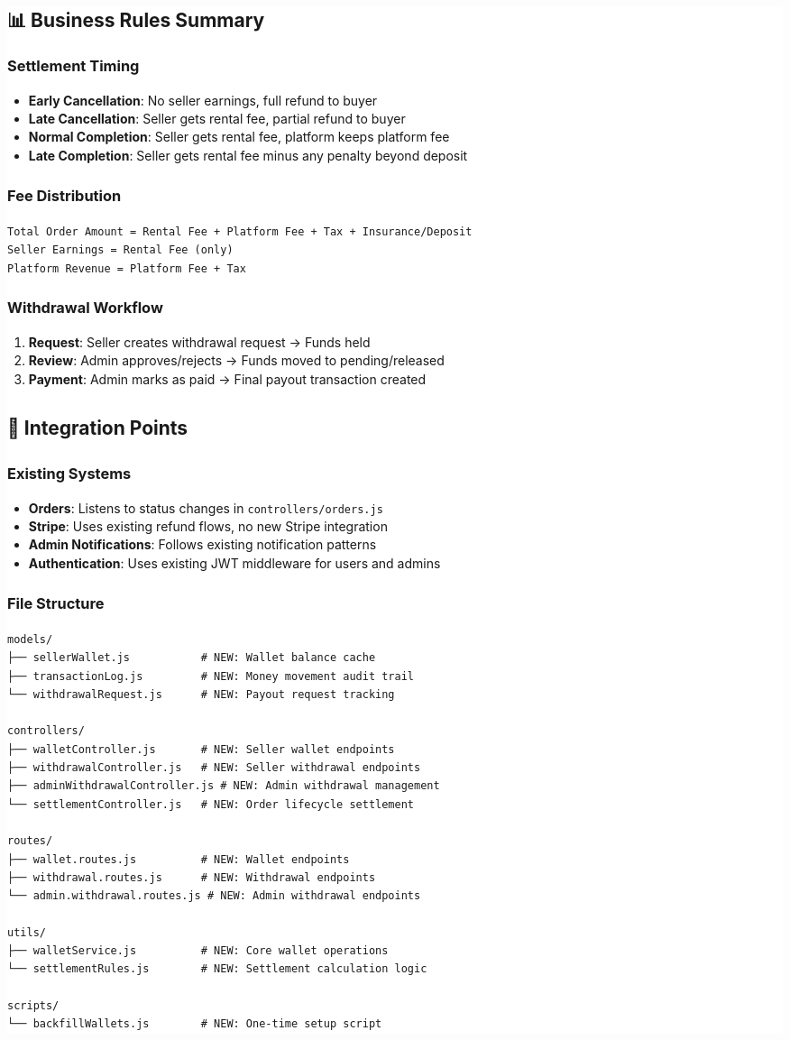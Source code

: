 ## 📊 Business Rules Summary

### Settlement Timing
- **Early Cancellation**: No seller earnings, full refund to buyer
- **Late Cancellation**: Seller gets rental fee, partial refund to buyer  
- **Normal Completion**: Seller gets rental fee, platform keeps platform fee
- **Late Completion**: Seller gets rental fee minus any penalty beyond deposit

### Fee Distribution
```
Total Order Amount = Rental Fee + Platform Fee + Tax + Insurance/Deposit
Seller Earnings = Rental Fee (only)
Platform Revenue = Platform Fee + Tax
```

### Withdrawal Workflow
1. **Request**: Seller creates withdrawal request → Funds held
2. **Review**: Admin approves/rejects → Funds moved to pending/released
3. **Payment**: Admin marks as paid → Final payout transaction created

## 🔗 Integration Points

### Existing Systems
- **Orders**: Listens to status changes in `controllers/orders.js`
- **Stripe**: Uses existing refund flows, no new Stripe integration
- **Admin Notifications**: Follows existing notification patterns
- **Authentication**: Uses existing JWT middleware for users and admins

### File Structure
```
models/
├── sellerWallet.js           # NEW: Wallet balance cache
├── transactionLog.js         # NEW: Money movement audit trail  
└── withdrawalRequest.js      # NEW: Payout request tracking

controllers/
├── walletController.js       # NEW: Seller wallet endpoints
├── withdrawalController.js   # NEW: Seller withdrawal endpoints
├── adminWithdrawalController.js # NEW: Admin withdrawal management
└── settlementController.js   # NEW: Order lifecycle settlement

routes/
├── wallet.routes.js          # NEW: Wallet endpoints
├── withdrawal.routes.js      # NEW: Withdrawal endpoints  
└── admin.withdrawal.routes.js # NEW: Admin withdrawal endpoints

utils/
├── walletService.js          # NEW: Core wallet operations
└── settlementRules.js        # NEW: Settlement calculation logic

scripts/
└── backfillWallets.js        # NEW: One-time setup script
```
